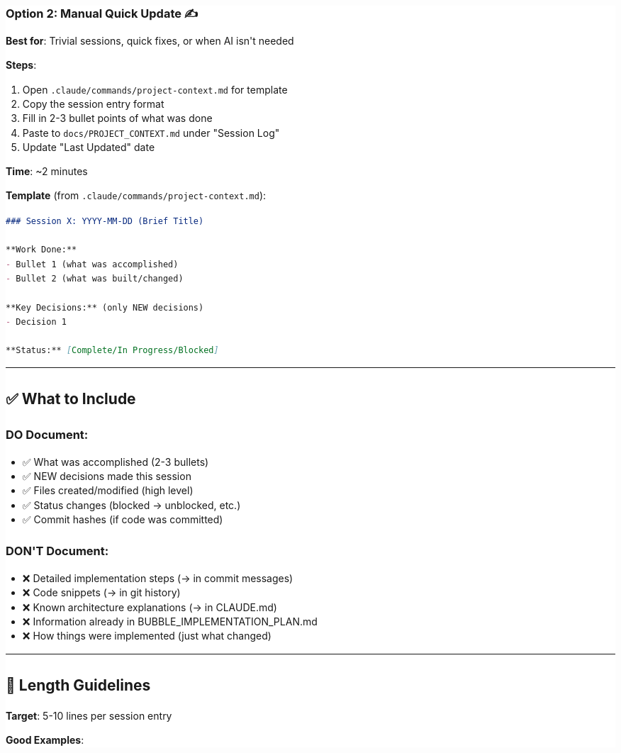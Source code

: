 
### Option 2: Manual Quick Update ✍️

**Best for**: Trivial sessions, quick fixes, or when AI isn't needed

**Steps**:
1. Open `.claude/commands/project-context.md` for template
2. Copy the session entry format
3. Fill in 2-3 bullet points of what was done
4. Paste to `docs/PROJECT_CONTEXT.md` under "Session Log"
5. Update "Last Updated" date

**Time**: ~2 minutes

**Template** (from `.claude/commands/project-context.md`):
```markdown
### Session X: YYYY-MM-DD (Brief Title)

**Work Done:**
- Bullet 1 (what was accomplished)
- Bullet 2 (what was built/changed)

**Key Decisions:** (only NEW decisions)
- Decision 1

**Status:** [Complete/In Progress/Blocked]
```

---

## ✅ What to Include

### DO Document:
- ✅ What was accomplished (2-3 bullets)
- ✅ NEW decisions made this session
- ✅ Files created/modified (high level)
- ✅ Status changes (blocked → unblocked, etc.)
- ✅ Commit hashes (if code was committed)

### DON'T Document:
- ❌ Detailed implementation steps (→ in commit messages)
- ❌ Code snippets (→ in git history)
- ❌ Known architecture explanations (→ in CLAUDE.md)
- ❌ Information already in BUBBLE_IMPLEMENTATION_PLAN.md
- ❌ How things were implemented (just what changed)

---

## 📏 Length Guidelines

**Target**: 5-10 lines per session entry

**Good Examples**:
